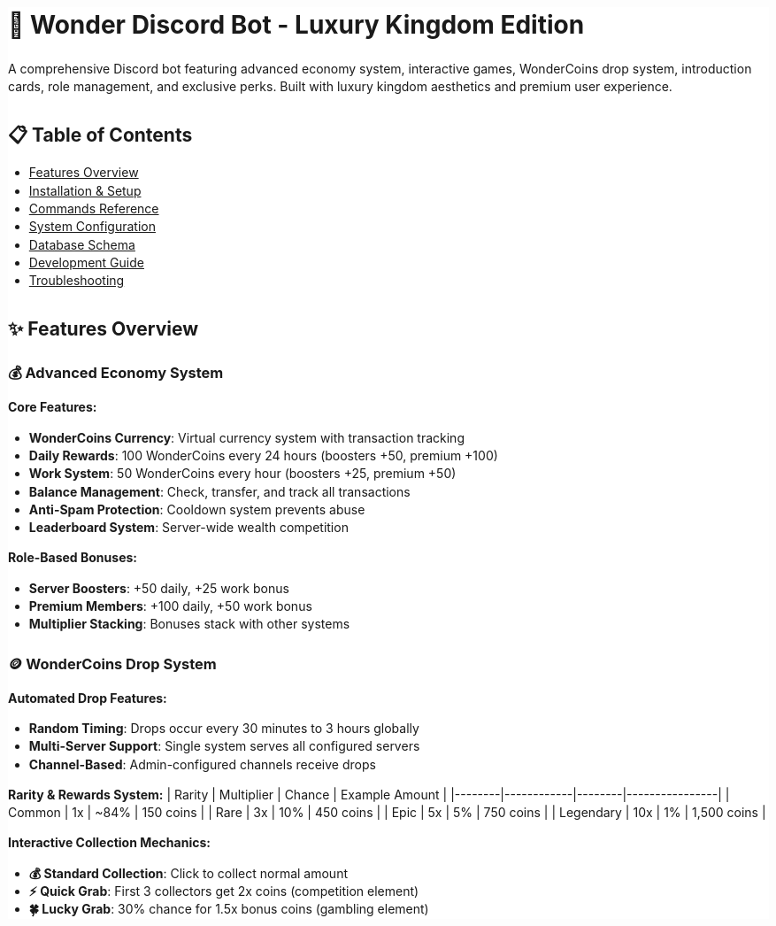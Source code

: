 # 🏰 Wonder Discord Bot - Luxury Kingdom Edition

A comprehensive Discord bot featuring advanced economy system, interactive games, WonderCoins drop system, introduction cards, role management, and exclusive perks. Built with luxury kingdom aesthetics and premium user experience.

## 📋 Table of Contents
- [Features Overview](#-features-overview)
- [Installation & Setup](#-installation--setup)
- [Commands Reference](#-commands-reference)
- [System Configuration](#-system-configuration)
- [Database Schema](#-database-schema)
- [Development Guide](#-development-guide)
- [Troubleshooting](#-troubleshooting)

## ✨ Features Overview

### 💰 Advanced Economy System
**Core Features:**
- **WonderCoins Currency**: Virtual currency system with transaction tracking
- **Daily Rewards**: 100 WonderCoins every 24 hours (boosters +50, premium +100)
- **Work System**: 50 WonderCoins every hour (boosters +25, premium +50)
- **Balance Management**: Check, transfer, and track all transactions
- **Anti-Spam Protection**: Cooldown system prevents abuse
- **Leaderboard System**: Server-wide wealth competition

**Role-Based Bonuses:**
- **Server Boosters**: +50 daily, +25 work bonus
- **Premium Members**: +100 daily, +50 work bonus
- **Multiplier Stacking**: Bonuses stack with other systems

### 🪙 WonderCoins Drop System
**Automated Drop Features:**
- **Random Timing**: Drops occur every 30 minutes to 3 hours globally
- **Multi-Server Support**: Single system serves all configured servers
- **Channel-Based**: Admin-configured channels receive drops

**Rarity & Rewards System:**
| Rarity | Multiplier | Chance | Example Amount |
|--------|------------|--------|----------------|
| Common | 1x | ~84% | 150 coins |
| Rare | 3x | 10% | 450 coins |
| Epic | 5x | 5% | 750 coins |
| Legendary | 10x | 1% | 1,500 coins |

**Interactive Collection Mechanics:**
- **💰 Standard Collection**: Click to collect normal amount
- **⚡ Quick Grab**: First 3 collectors get 2x coins (competition element)
- **🍀 Lucky Grab**: 30% chance for 1.5x bonus coins (gambling element)
